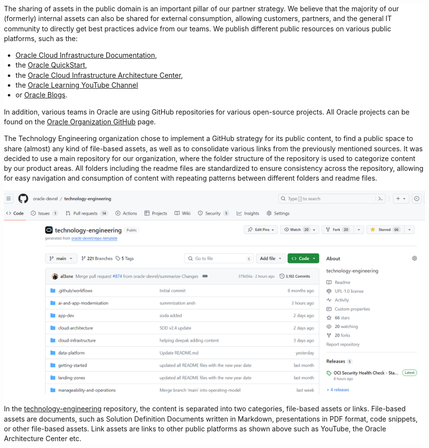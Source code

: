 The sharing of assets in the public domain is an important pillar of our partner strategy. We believe that the majority of our (formerly) internal assets can also be shared for external consumption, allowing customers, partners, and the general IT community to directly get best practices advice from our teams. We publish different public resources on various public platforms, such as the:

-   [Oracle Cloud Infrastructure Documentation](https://docs.oracle.com/en-us/iaas/Content/home.htm),
-   the [Oracle QuickStart](https://github.com/oracle-quickstart),
-   the [Oracle Cloud Infrastructure Architecture Center](https://www.oracle.com/es/cloud/architecture-center/),
-   the [Oracle Learning YouTube Channel](https://www.youtube.com/channel/UCpcndhe5IebWrJrdLRGRsvw)
-   or [Oracle Blogs](https://blogs.oracle.com/).

In addition, various teams in Oracle are using GitHub repositories for various open-source projects. All Oracle projects can be found on the [Oracle Organization GitHub](https://github.com/oracle) page.

The Technology Engineering organization chose to implement a GitHub strategy for its public content, to find a public space to share (almost) any kind of file-based assets, as well as to consolidate various links from the previously mentioned sources. It was decided to use a main repository for our organization, where the folder structure of the repository is used to categorize content by our product areas. All folders including the readme files are standardized to ensure consistency across the repository, allowing for easy navigation and consumption of content with repeating patterns between different folders and readme files.

![Technology Engineering Github Landing Page and its Folder Structure](images/Screenshot1.png)

In the [technology-engineering](https://github.com/oracle-devrel/technology-engineering) repository, the content is separated into two categories, file-based assets or links. File-based assets are documents, such as Solution Definition Documents written in Markdown, presentations in PDF format, code snippets, or other file-based assets. Link assets are links to other public platforms as shown above such as YouTube, the Oracle Architecture Center etc.
